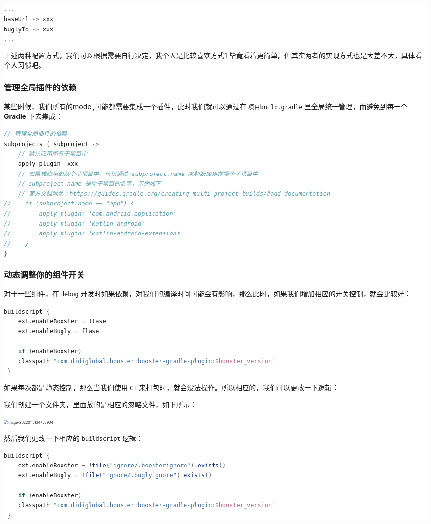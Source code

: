 ```groovy
...
baseUrl -> xxx
buglyId -> xxx
...
```

上述两种配置方式，我们可以根据需要自行决定，我个人是比较喜欢方式1,毕竟看着更简单，但其实两者的实现方式也是大差不大，具体看个人习惯吧。

### 管理全局插件的依赖

某些时候，我们所有的model,可能都需要集成一个插件，此时我们就可以通过在 `项目build.gradle` 里全局统一管理，而避免到每一个**Gradle** 下去集成：

```groovy
// 管理全局插件的依赖
subprojects { subproject ->
    // 默认应用所有子项目中
    apply plugin: xxx
    // 如果想应用到某个子项目中，可以通过 subproject.name 来判断应用在哪个子项目中
    // subproject.name 是你子项目的名字，示例如下
    // 官方文档地址：https://guides.gradle.org/creating-multi-project-builds/#add_documentation
//    if (subproject.name == "app") {
//        apply plugin: 'com.android.application'
//        apply plugin: 'kotlin-android'
//        apply plugin: 'kotlin-android-extensions'
//    }
}
```

### 动态调整你的组件开关

对于一些组件，在 `debug` 开发时如果依赖，对我们的编译时间可能会有影响，那么此时，如果我们增加相应的开关控制，就会比较好：

```groovy
buildscript {
	ext.enableBooster = flase
	ext.enableBugly = flase

	if (enableBooster)
   	classpath "com.didiglobal.booster:booster-gradle-plugin:$booster_version"
 }
```

如果每次都是静态控制，那么当我们使用 `CI` 来打包时，就会没法操作。所以相应的，我们可以更改一下逻辑：

我们创建一个文件夹，里面放的是相应的忽略文件，如下所示：

<img src="https://tva1.sinaimg.cn/large/008i3skNly1gyepjr0pisj30es04cweg.jpg" alt="image-20220115134753904" style="zoom:50%;" />

然后我们更改一下相应的 `buildscript` 逻辑：

```groovy
buildscript {
	ext.enableBooster = !file("ignore/.boosterignore").exists()
	ext.enableBugly = !file("ignore/.buglyignore").exists()

	if (enableBooster)
   	classpath "com.didiglobal.booster:booster-gradle-plugin:$booster_version"
 }
```
